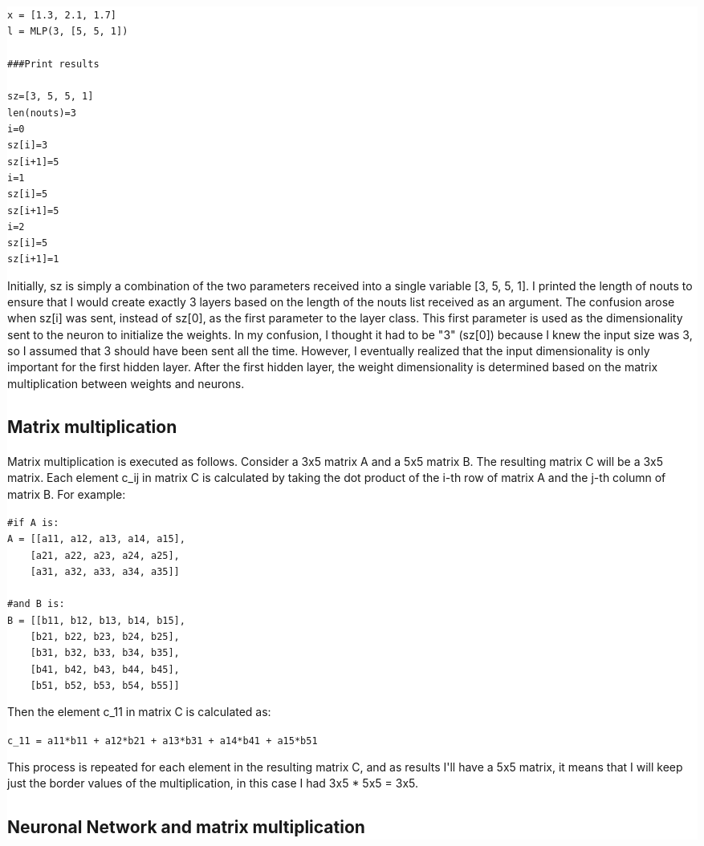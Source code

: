     x = [1.3, 2.1, 1.7]
    l = MLP(3, [5, 5, 1])
    
    ###Print results 

    sz=[3, 5, 5, 1]
    len(nouts)=3
    i=0
    sz[i]=3
    sz[i+1]=5
    i=1
    sz[i]=5
    sz[i+1]=5
    i=2
    sz[i]=5
    sz[i+1]=1

Initially, sz is simply a combination of the two parameters received into a single variable [3, 5, 5, 1]. I printed the length of nouts to ensure that I would create exactly 3 layers based on the length of the nouts list received as an argument. The confusion arose when sz[i] was sent, instead of sz[0], as the first parameter to the layer class. This first parameter is used as the dimensionality sent to the neuron to initialize the weights. In my confusion, I thought it had to be "3" (sz[0]) because I knew the input size was 3, so I assumed that 3 should have been sent all the time. However, I eventually realized that the input dimensionality is only important for the first hidden layer. After the first hidden layer, the weight dimensionality is determined based on the matrix multiplication between weights and neurons.  


## Matrix multiplication

Matrix multiplication is executed as follows. Consider a 3x5 matrix A and a 5x5 matrix B. The resulting matrix C will be a 3x5 matrix. Each element c_ij in matrix C is calculated by taking the dot product of the i-th row of matrix A and the j-th column of matrix B. For example:

    #if A is:
    A = [[a11, a12, a13, a14, a15],
        [a21, a22, a23, a24, a25],
        [a31, a32, a33, a34, a35]]

    #and B is:
    B = [[b11, b12, b13, b14, b15],
        [b21, b22, b23, b24, b25],
        [b31, b32, b33, b34, b35],
        [b41, b42, b43, b44, b45],
        [b51, b52, b53, b54, b55]]

Then the element c_11 in matrix C is calculated as:

    c_11 = a11*b11 + a12*b21 + a13*b31 + a14*b41 + a15*b51

This process is repeated for each element in the resulting matrix C, and as results I'll have a 5x5 matrix, it means that I will keep just the border values of the multiplication, in this case I had 3x5 * 5x5 = 3x5.


## Neuronal Network and matrix multiplication
